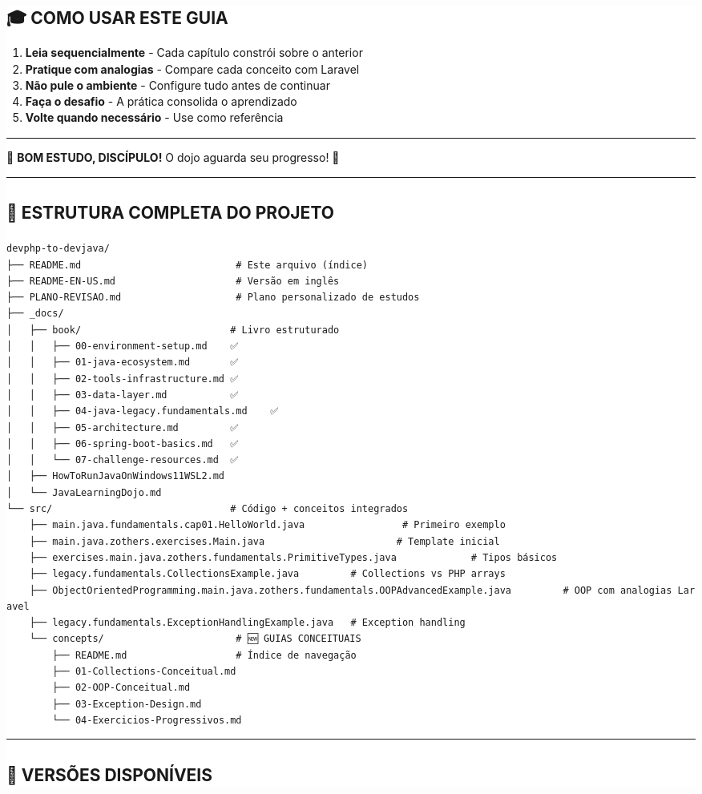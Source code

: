 
## 🎓 **COMO USAR ESTE GUIA**

1. **Leia sequencialmente** - Cada capítulo constrói sobre o anterior
2. **Pratique com analogias** - Compare cada conceito com Laravel
3. **Não pule o ambiente** - Configure tudo antes de continuar
4. **Faça o desafio** - A prática consolida o aprendizado
5. **Volte quando necessário** - Use como referência

---

🥋 **BOM ESTUDO, DISCÍPULO!** O dojo aguarda seu progresso! 🐉

---

## 📂 **ESTRUTURA COMPLETA DO PROJETO**

```
devphp-to-devjava/
├── README.md                           # Este arquivo (índice)
├── README-EN-US.md                     # Versão em inglês
├── PLANO-REVISAO.md                    # Plano personalizado de estudos
├── _docs/
│   ├── book/                          # Livro estruturado
│   │   ├── 00-environment-setup.md    ✅
│   │   ├── 01-java-ecosystem.md       ✅
│   │   ├── 02-tools-infrastructure.md ✅
│   │   ├── 03-data-layer.md           ✅
│   │   ├── 04-java-legacy.fundamentals.md    ✅
│   │   ├── 05-architecture.md         ✅
│   │   ├── 06-spring-boot-basics.md   ✅
│   │   └── 07-challenge-resources.md  ✅
│   ├── HowToRunJavaOnWindows11WSL2.md
│   └── JavaLearningDojo.md
└── src/                               # Código + conceitos integrados
    ├── main.java.fundamentals.cap01.HelloWorld.java                 # Primeiro exemplo
    ├── main.java.zothers.exercises.Main.java                       # Template inicial
    ├── exercises.main.java.zothers.fundamentals.PrimitiveTypes.java             # Tipos básicos
    ├── legacy.fundamentals.CollectionsExample.java         # Collections vs PHP arrays
    ├── ObjectOrientedProgramming.main.java.zothers.fundamentals.OOPAdvancedExample.java         # OOP com analogias Laravel
    ├── legacy.fundamentals.ExceptionHandlingExample.java   # Exception handling
    └── concepts/                       # 🆕 GUIAS CONCEITUAIS
        ├── README.md                   # Índice de navegação
        ├── 01-Collections-Conceitual.md
        ├── 02-OOP-Conceitual.md
        ├── 03-Exception-Design.md
        └── 04-Exercicios-Progressivos.md
```

---

## 🎁 **VERSÕES DISPONÍVEIS**
